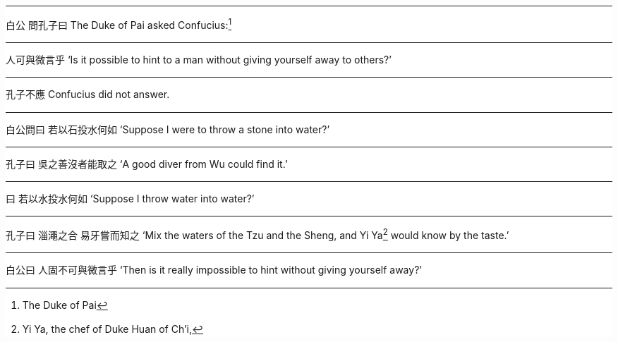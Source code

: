 [^8-6]: This is a Confucian adaptation
(also found in the _Household Sayings of Confucius_)
of the story reproduced from the Taoist _Chuang-tzu_ in ch. 2.
There the swimmer trusted to the Tao of the water;
here, less plausibly,
he depends on the moral virtues loyalty and trustworthiness.

---

白公
問孔子曰
The Duke of Pai
asked Confucius:[^8-7]

***

人可與微言乎
‘Is it possible to hint to a man
without giving yourself away to others?’

***

孔子不應
Confucius did not answer.

***

白公問曰
若以石投水何如
‘Suppose I were to throw a stone into water?’

***

孔子曰
吳之善沒者能取之
‘A good diver from Wu could find it.’

***

曰
若以水投水何如
‘Suppose I throw water into water?’

***

孔子曰
淄澠之合
易牙嘗而知之
‘Mix the waters of the Tzu and the Sheng,
and Yi Ya[^8-8] would know by the taste.’

***

白公曰
人固不可與微言乎
‘Then is it really impossible to hint
without giving yourself away?’


[^8-1]: What follows is evidently a fragment,
[^8-2]: This is not Yen Hui the disciple of Confucius,
[^8-3]: This is obviously not a Taoist story.
[^8-4]: Lieh-tzǔ is afraid of being involved with Tzǔ-yang
[^8-5]: Lü Shang (T’ai-kung),
[^8-7]: The Duke of Pai
[^8-8]: Yi Ya, the chef of Duke Huan of Ch’i,
[^rse-8-1]: U+20AE4 (⿱㐅厷) in _Sibu congkan_,
[^8-9]: In this game (called _po_)
[^8-10]: This and the preceding story
[^8-11]: It was the duty of a Confucian to keep his body unmutilated,
[^rse-8-2]: ‘Chien’ is U+25CD1 (⿱竹閒) in _Sibu congkan_,
[^8-12]: Minister of Duke Ting (511-474 B.C.) of Chin.
[^8-13]: The men of Cheng